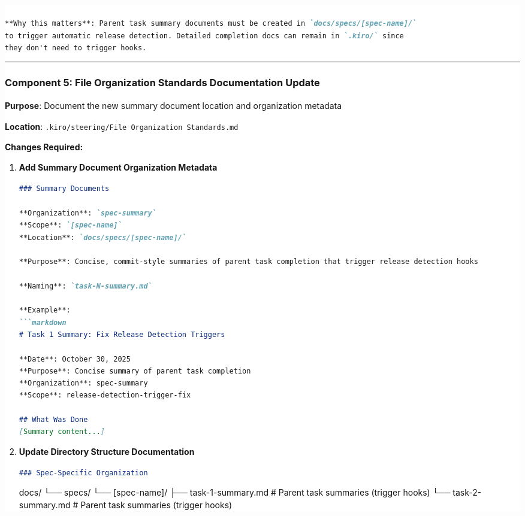    ```markdown
   
   **Why this matters**: Parent task summary documents must be created in `docs/specs/[spec-name]/` 
   to trigger automatic release detection. Detailed completion docs can remain in `.kiro/` since 
   they don't need to trigger hooks.
   ```

---

### Component 5: File Organization Standards Documentation Update

**Purpose**: Document the new summary document location and organization metadata

**Location**: `.kiro/steering/File Organization Standards.md`

**Changes Required:**

1. **Add Summary Document Organization Metadata**
   ```markdown
   ### Summary Documents
   
   **Organization**: `spec-summary`
   **Scope**: `[spec-name]`
   **Location**: `docs/specs/[spec-name]/`
   
   **Purpose**: Concise, commit-style summaries of parent task completion that trigger release detection hooks
   
   **Naming**: `task-N-summary.md`
   
   **Example**:
   ```markdown
   # Task 1 Summary: Fix Release Detection Triggers
   
   **Date**: October 30, 2025
   **Purpose**: Concise summary of parent task completion
   **Organization**: spec-summary
   **Scope**: release-detection-trigger-fix
   
   ## What Was Done
   [Summary content...]
   ```
   ```

2. **Update Directory Structure Documentation**
   ```markdown
   ### Spec-Specific Organization
   
   ```
   docs/
   └── specs/
       └── [spec-name]/
           ├── task-1-summary.md              # Parent task summaries (trigger hooks)
           └── task-2-summary.md              # Parent task summaries (trigger hooks)
   
